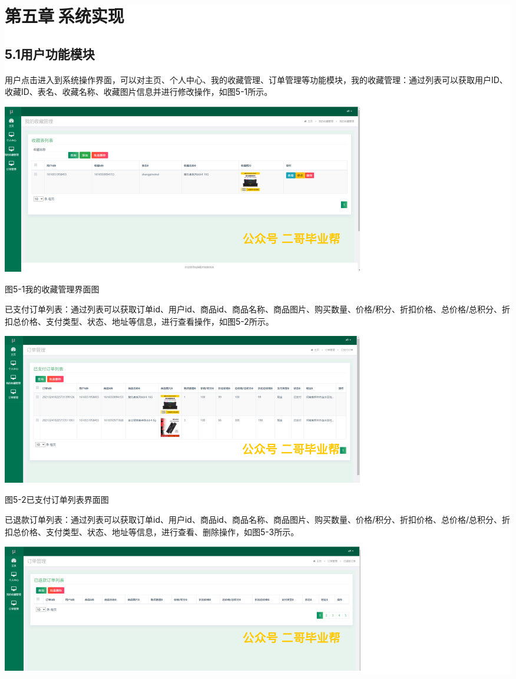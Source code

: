 

# 第五章 系统实现
## 5.1用户功能模块
用户点击进入到系统操作界面，可以对主页、个人中心、我的收藏管理、订单管理等功能模块，我的收藏管理：通过列表可以获取用户ID、收藏ID、表名、收藏名称、收藏图片信息并进行修改操作，如图5-1所示。

![](/images/0100ssm/ssm128/blog.013.png)

图5-1我的收藏管理界面图

已支付订单列表：通过列表可以获取订单id、用户id、商品id、商品名称、商品图片、购买数量、价格/积分、折扣价格、总价格/总积分、折扣总价格、支付类型、状态、地址等信息，进行查看操作，如图5-2所示。

![](/images/0100ssm/ssm128/blog.014.png)

图5-2已支付订单列表界面图 

已退款订单列表：通过列表可以获取订单id、用户id、商品id、商品名称、商品图片、购买数量、价格/积分、折扣价格、总价格/总积分、折扣总价格、支付类型、状态、地址等信息，进行查看、删除操作，如图5-3所示。

![](/images/0100ssm/ssm128/blog.015.png)
